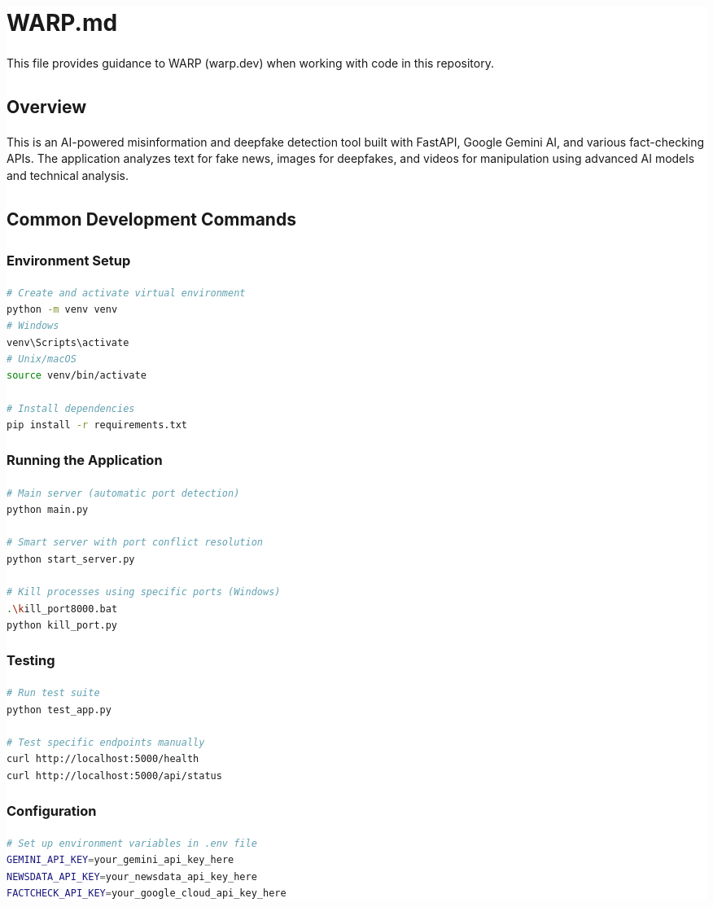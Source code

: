 # WARP.md

This file provides guidance to WARP (warp.dev) when working with code in this repository.

## Overview

This is an AI-powered misinformation and deepfake detection tool built with FastAPI, Google Gemini AI, and various fact-checking APIs. The application analyzes text for fake news, images for deepfakes, and videos for manipulation using advanced AI models and technical analysis.

## Common Development Commands

### Environment Setup
```bash
# Create and activate virtual environment
python -m venv venv
# Windows
venv\Scripts\activate
# Unix/macOS  
source venv/bin/activate

# Install dependencies
pip install -r requirements.txt
```

### Running the Application
```bash
# Main server (automatic port detection)
python main.py

# Smart server with port conflict resolution
python start_server.py

# Kill processes using specific ports (Windows)
.\kill_port8000.bat
python kill_port.py
```

### Testing
```bash
# Run test suite
python test_app.py

# Test specific endpoints manually
curl http://localhost:5000/health
curl http://localhost:5000/api/status
```

### Configuration
```bash
# Set up environment variables in .env file
GEMINI_API_KEY=your_gemini_api_key_here
NEWSDATA_API_KEY=your_newsdata_api_key_here
FACTCHECK_API_KEY=your_google_cloud_api_key_here
```
